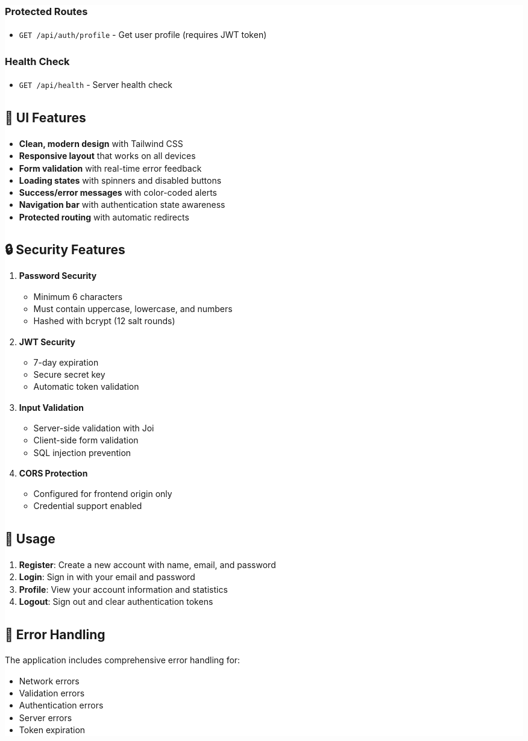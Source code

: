 ### Protected Routes
- `GET /api/auth/profile` - Get user profile (requires JWT token)

### Health Check
- `GET /api/health` - Server health check

## 🎨 UI Features

- **Clean, modern design** with Tailwind CSS
- **Responsive layout** that works on all devices
- **Form validation** with real-time error feedback
- **Loading states** with spinners and disabled buttons
- **Success/error messages** with color-coded alerts
- **Navigation bar** with authentication state awareness
- **Protected routing** with automatic redirects

## 🔒 Security Features

1. **Password Security**
   - Minimum 6 characters
   - Must contain uppercase, lowercase, and numbers
   - Hashed with bcrypt (12 salt rounds)

2. **JWT Security**
   - 7-day expiration
   - Secure secret key
   - Automatic token validation

3. **Input Validation**
   - Server-side validation with Joi
   - Client-side form validation
   - SQL injection prevention

4. **CORS Protection**
   - Configured for frontend origin only
   - Credential support enabled

## 🚦 Usage

1. **Register**: Create a new account with name, email, and password
2. **Login**: Sign in with your email and password
3. **Profile**: View your account information and statistics
4. **Logout**: Sign out and clear authentication tokens

## 🐛 Error Handling

The application includes comprehensive error handling for:
- Network errors
- Validation errors
- Authentication errors
- Server errors
- Token expiration
